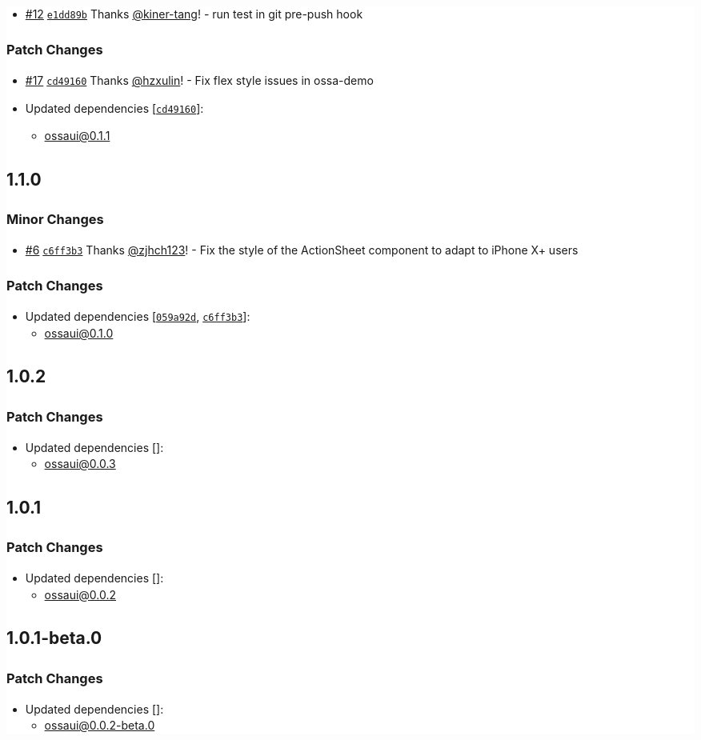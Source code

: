 - [#12](https://github.com/NeteaseYanxuan/OSSA/pull/12) [`e1dd89b`](https://github.com/NeteaseYanxuan/OSSA/commit/e1dd89b5319b483d2437fd5c322ef3fdc4845f01) Thanks [@kiner-tang](https://github.com/kiner-tang)! - run test in git pre-push hook

### Patch Changes

- [#17](https://github.com/NeteaseYanxuan/OSSA/pull/17) [`cd49160`](https://github.com/NeteaseYanxuan/OSSA/commit/cd49160f72618670e80141b3548acfbf82b09afb) Thanks [@hzxulin](https://github.com/hzxulin)! - Fix flex style issues in ossa-demo

- Updated dependencies [[`cd49160`](https://github.com/NeteaseYanxuan/OSSA/commit/cd49160f72618670e80141b3548acfbf82b09afb)]:
  - ossaui@0.1.1

## 1.1.0

### Minor Changes

- [#6](https://github.com/NeteaseYanxuan/OSSA/pull/6) [`c6ff3b3`](https://github.com/NeteaseYanxuan/OSSA/commit/c6ff3b33f219b73155f16914efe80ebdc8530205) Thanks [@zjhch123](https://github.com/zjhch123)! - Fix the style of the ActionSheet component to adapt to iPhone X+ users

### Patch Changes

- Updated dependencies [[`059a92d`](https://github.com/NeteaseYanxuan/OSSA/commit/059a92d4847053728f60c88b55aa8783afea5b4f), [`c6ff3b3`](https://github.com/NeteaseYanxuan/OSSA/commit/c6ff3b33f219b73155f16914efe80ebdc8530205)]:
  - ossaui@0.1.0

## 1.0.2

### Patch Changes

- Updated dependencies []:
  - ossaui@0.0.3

## 1.0.1

### Patch Changes

- Updated dependencies []:
  - ossaui@0.0.2

## 1.0.1-beta.0

### Patch Changes

- Updated dependencies []:
  - ossaui@0.0.2-beta.0
